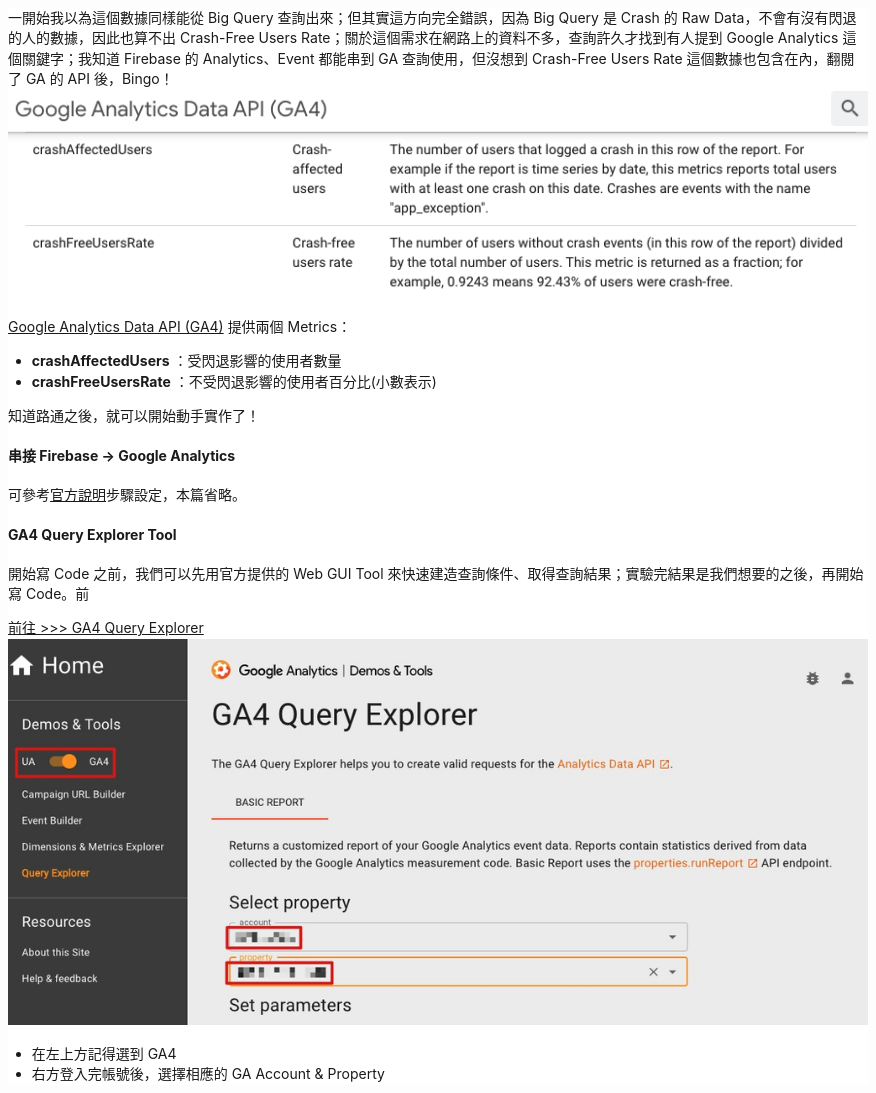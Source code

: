 一開始我以為這個數據同樣能從 Big Query 查詢出來；但其實這方向完全錯誤，因為 Big Query 是 Crash 的 Raw Data，不會有沒有閃退的人的數據，因此也算不出 Crash-Free Users Rate；關於這個需求在網路上的資料不多，查詢許久才找到有人提到 Google Analytics 這個關鍵字；我知道 Firebase 的 Analytics、Event 都能串到 GA 查詢使用，但沒想到 Crash-Free Users Rate 這個數據也包含在內，翻閱了 GA 的 API 後，Bingo！
![API Dimensions & Metrics](images/793cb8f89b72/1*4BVf-FMVcY1UbVuLwfKOQg.png "API Dimensions & Metrics")

[Google Analytics Data API (GA4)](https://developers.google.com/analytics/devguides/reporting/data/v1/api-schema#metrics) 提供兩個 Metrics：
-  **crashAffectedUsers** ：受閃退影響的使用者數量
-  **crashFreeUsersRate** ：不受閃退影響的使用者百分比(小數表示)


知道路通之後，就可以開始動手實作了！
#### 串接 Firebase -> Google Analytics

可參考[官方說明](https://support.google.com/analytics/answer/9289234?hl=zh-Hant)步驟設定，本篇省略。

#### GA4 Query Explorer Tool

開始寫 Code 之前，我們可以先用官方提供的 Web GUI Tool 來快速建造查詢條件、取得查詢結果；實驗完結果是我們想要的之後，再開始寫 Code。前

[前往 \>\>\> GA4 Query Explorer](https://ga-dev-tools.web.app/ga4/query-explorer/)
![](images/793cb8f89b72/1*qsCMVfWIAzWdZ78LBj8n2A.jpeg "")
- 在左上方記得選到 GA4
- 右方登入完帳號後，選擇相應的 GA Account & Property
